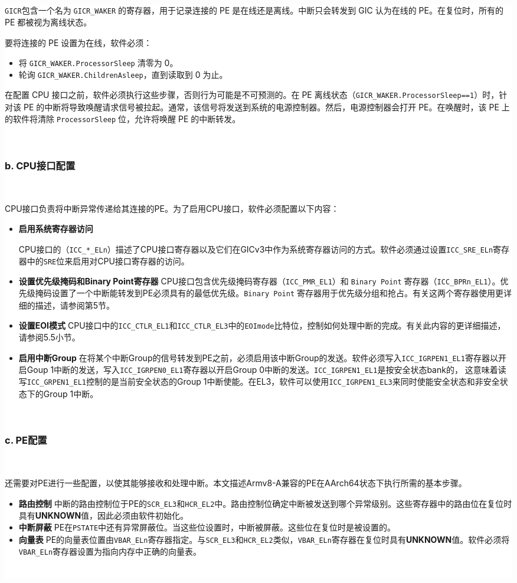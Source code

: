 `GICR`包含一个名为 `GICR_WAKER` 的寄存器，用于记录连接的 PE 是在线还是离线。中断只会转发到 GIC 认为在线的 PE。在复位时，所有的 PE 都被视为离线状态。

要将连接的 PE 设置为在线，软件必须：

- 将 `GICR_WAKER.ProcessorSleep` 清零为 0。
- 轮询 `GICR_WAKER.ChildrenAsleep`，直到读取到 0 为止。

在配置 CPU 接口之前，软件必须执行这些步骤，否则行为可能是不可预测的。在 PE 离线状态（`GICR_WAKER.ProcessorSleep==1`）时，针对该 PE 的中断将导致唤醒请求信号被拉起。通常，该信号将发送到系统的电源控制器。然后，电源控制器会打开 PE。在唤醒时，该 PE 上的软件将清除 `ProcessorSleep` 位，允许将唤醒 PE 的中断转发。

<br>

### b. CPU接口配置

<br>

CPU接口负责将中断异常传递给其连接的PE。为了启用CPU接口，软件必须配置以下内容：

- **启用系统寄存器访问**
  
    CPU接口的（`ICC_*_ELn`）描述了CPU接口寄存器以及它们在GICv3中作为系统寄存器访问的方式。软件必须通过设置`ICC_SRE_ELn`寄存器中的`SRE`位来启用对CPU接口寄存器的访问。
    
- **设置优先级掩码和Binary Point寄存器**
CPU接口包含优先级掩码寄存器（`ICC_PMR_EL1`）和 `Binary Point` 寄存器（`ICC_BPRn_EL1`）。优先级掩码设置了一个中断能转发到PE必须具有的最低优先级。`Binary Point` 寄存器用于优先级分组和抢占。有关这两个寄存器使用更详细的描述，请参阅第5节。
- **设置EOI模式**
CPU接口中的`ICC_CTLR_EL1`和`ICC_CTLR_EL3`中的`EOImode`比特位，控制如何处理中断的完成。有关此内容的更详细描述，请参阅5.5小节。
- **启用中断Group**
在将某个中断Group的信号转发到PE之前，必须启用该中断Group的发送。软件必须写入`ICC_IGRPEN1_EL1`寄存器以开启Goup 1中断的发送，写入`ICC_IGRPEN0_EL1`寄存器以开启Group 0中断的发送。`ICC_IGRPEN1_EL1`是按安全状态bank的， 这意味着读写`ICC_GRPEN1_EL1`控制的是当前安全状态的Group 1中断使能。在EL3，软件可以使用`ICC_IGRPEN1_EL3`来同时使能安全状态和非安全状态下的Group 1中断。

<br>

### c. PE配置

<br>

还需要对PE进行一些配置，以使其能够接收和处理中断。本文描述Armv8-A兼容的PE在AArch64状态下执行所需的基本步骤。

- **路由控制**
中断的路由控制位于PE的`SCR_EL3`和`HCR_EL2`中。路由控制位确定中断被发送到哪个异常级别。这些寄存器中的路由位在复位时具有**UNKNOWN**值，因此必须由软件初始化。
- **中断屏蔽**
PE在`PSTATE`中还有异常屏蔽位。当这些位设置时，中断被屏蔽。这些位在复位时是被设置的。
- **向量表**
PE的向量表位置由`VBAR_ELn`寄存器指定。与`SCR_EL3`和`HCR_EL2`类似，`VBAR_ELn`寄存器在复位时具有**UNKNOWN**值。软件必须将`VBAR_ELn`寄存器设置为指向内存中正确的向量表。

<br>
